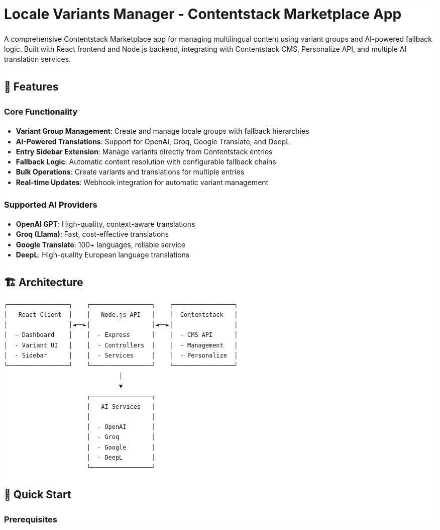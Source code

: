 # Locale Variants Manager - Contentstack Marketplace App

A comprehensive Contentstack Marketplace app for managing multilingual content using variant groups and AI-powered fallback logic. Built with React frontend and Node.js backend, integrating with Contentstack CMS, Personalize API, and multiple AI translation services.

## 🌟 Features

### Core Functionality

- **Variant Group Management**: Create and manage locale groups with fallback hierarchies
- **AI-Powered Translations**: Support for OpenAI, Groq, Google Translate, and DeepL
- **Entry Sidebar Extension**: Manage variants directly from Contentstack entries
- **Fallback Logic**: Automatic content resolution with configurable fallback chains
- **Bulk Operations**: Create variants and translations for multiple entries
- **Real-time Updates**: Webhook integration for automatic variant management

### Supported AI Providers

- **OpenAI GPT**: High-quality, context-aware translations
- **Groq (Llama)**: Fast, cost-effective translations
- **Google Translate**: 100+ languages, reliable service
- **DeepL**: High-quality European language translations

## 🏗️ Architecture

```
┌─────────────────┐    ┌─────────────────┐    ┌─────────────────┐
│   React Client  │    │   Node.js API   │    │  Contentstack   │
│                 │◄──►│                 │◄──►│                 │
│  - Dashboard    │    │  - Express      │    │  - CMS API      │
│  - Variant UI   │    │  - Controllers  │    │  - Management   │
│  - Sidebar      │    │  - Services     │    │  - Personalize  │
└─────────────────┘    └─────────────────┘    └─────────────────┘
                                │
                                ▼
                       ┌─────────────────┐
                       │   AI Services   │
                       │                 │
                       │  - OpenAI       │
                       │  - Groq         │
                       │  - Google       │
                       │  - DeepL        │
                       └─────────────────┘
```

## 🚀 Quick Start

### Prerequisites
